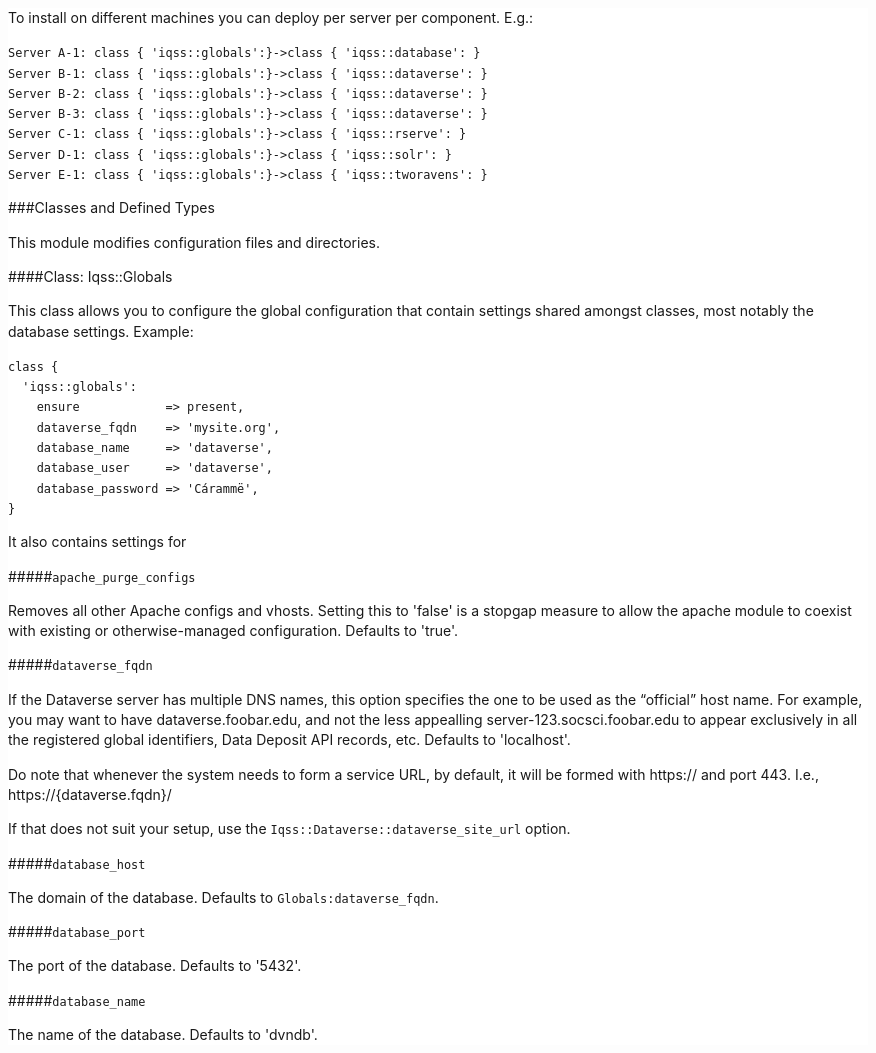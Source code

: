 To install on different machines you can deploy per server per component. E.g.:

    Server A-1: class { 'iqss::globals':}->class { 'iqss::database': }
    Server B-1: class { 'iqss::globals':}->class { 'iqss::dataverse': }
    Server B-2: class { 'iqss::globals':}->class { 'iqss::dataverse': }
    Server B-3: class { 'iqss::globals':}->class { 'iqss::dataverse': }
    Server C-1: class { 'iqss::globals':}->class { 'iqss::rserve': }
    Server D-1: class { 'iqss::globals':}->class { 'iqss::solr': }
    Server E-1: class { 'iqss::globals':}->class { 'iqss::tworavens': }
    
###Classes and Defined Types

This module modifies configuration files and directories.

####Class: Iqss::Globals

This class allows you to configure the global configuration that contain settings shared amongst classes,
most notably the database settings. Example:

    class {
      'iqss::globals':
        ensure            => present,
        dataverse_fqdn    => 'mysite.org',
        database_name     => 'dataverse',
        database_user     => 'dataverse',
        database_password => 'Cárammë',
    }
    
It also contains settings for

#####`apache_purge_configs`

Removes all other Apache configs and vhosts. Setting this to 'false' is a stopgap measure to allow the apache module to coexist with existing or otherwise-managed configuration. Defaults to 'true'.

#####`dataverse_fqdn`

If the Dataverse server has multiple DNS names, this option specifies the one to be used as the “official” host name. For example, you may want to have dataverse.foobar.edu, and not the less appealling server-123.socsci.foobar.edu to appear exclusively in all the registered global identifiers, Data Deposit API records, etc. Defaults to 'localhost'.

Do note that whenever the system needs to form a service URL, by default, it will be formed with https:// and port 443. I.e.,
https://{dataverse.fqdn}/

If that does not suit your setup, use the `Iqss::Dataverse::dataverse_site_url` option.

#####`database_host`

The domain of the database. Defaults to `Globals:dataverse_fqdn`.

#####`database_port`

The port of the database. Defaults to '5432'.

#####`database_name`

The name of the database. Defaults to 'dvndb'.
